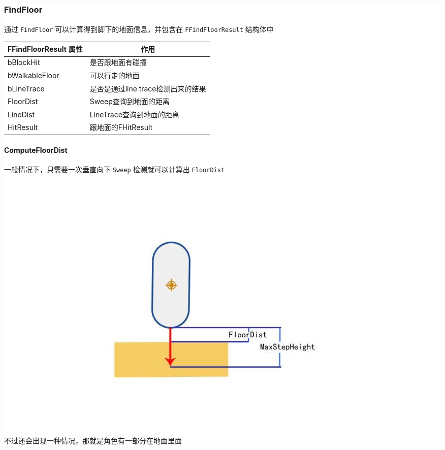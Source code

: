 ### FindFloor

通过 `FindFloor` 可以计算得到脚下的地面信息，并包含在 `FFindFloorResult` 结构体中

| FFindFloorResult 属性 | 作用 |
| --- | --- |
| bBlockHit | 是否跟地面有碰撞 | 
| bWalkableFloor | 可以行走的地面 | 
| bLineTrace | 是否是通过line trace检测出来的结果 | 
| FloorDist | Sweep查询到地面的距离 | 
| LineDist | LineTrace查询到地面的距离 | 
| HitResult | 跟地面的FHitResult | 

#### ComputeFloorDist

一般情况下，只需要一次垂直向下 `Sweep` 检测就可以计算出 `FloorDist`

![](Image/010.jpg)

不过还会出现一种情况，那就是角色有一部分在地面里面
